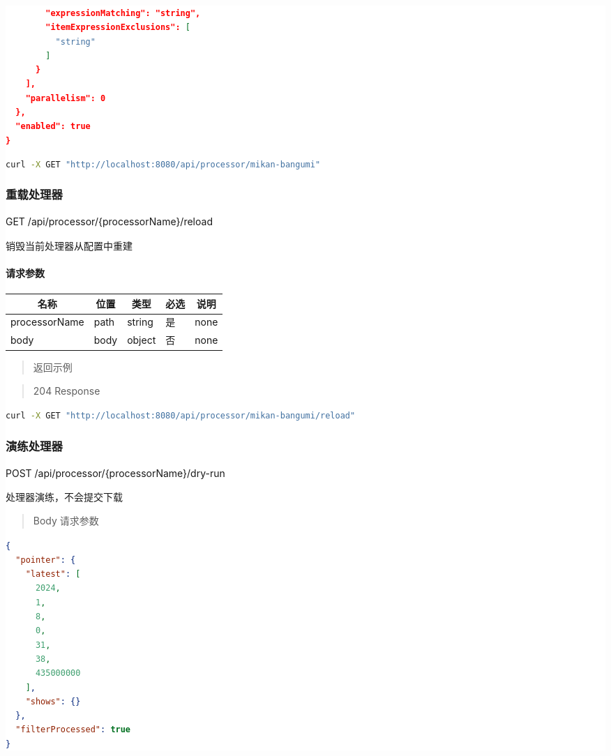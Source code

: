 ```json
        "expressionMatching": "string",
        "itemExpressionExclusions": [
          "string"
        ]
      }
    ],
    "parallelism": 0
  },
  "enabled": true
}
```

```bash
curl -X GET "http://localhost:8080/api/processor/mikan-bangumi"
```

### 重载处理器

GET /api/processor/{processorName}/reload

销毁当前处理器从配置中重建

#### 请求参数

| 名称            | 位置   | 类型     | 必选 | 说明   |
|---------------|------|--------|----|------|
| processorName | path | string | 是  | none |
| body          | body | object | 否  | none |

> 返回示例

> 204 Response

```bash
curl -X GET "http://localhost:8080/api/processor/mikan-bangumi/reload"
```

### 演练处理器

POST /api/processor/{processorName}/dry-run

处理器演练，不会提交下载

> Body 请求参数

```json
{
  "pointer": {
    "latest": [
      2024,
      1,
      8,
      0,
      31,
      38,
      435000000
    ],
    "shows": {}
  },
  "filterProcessed": true
}
```
